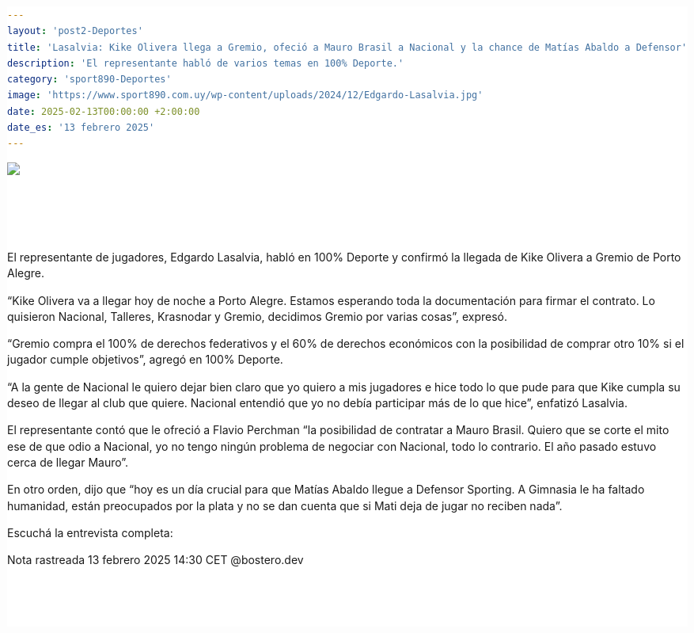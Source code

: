 ```yaml
---
layout: 'post2-Deportes'
title: 'Lasalvia: Kike Olivera llega a Gremio, ofeció a Mauro Brasil a Nacional y la chance de Matías Abaldo a Defensor'
description: 'El representante habló de varios temas en 100% Deporte.'
category: 'sport890-Deportes'
image: 'https://www.sport890.com.uy/wp-content/uploads/2024/12/Edgardo-Lasalvia.jpg'
date: 2025-02-13T00:00:00 +2:00:00
date_es: '13 febrero 2025'
---
```


<html>
<img style='width: 100%' src='{{ page.image | prepend: base.url }}'><div style='height: 75px'></div>
<p>El representante de jugadores, Edgardo Lasalvia, habló en 100% Deporte y confirmó la llegada de Kike Olivera a Gremio de Porto Alegre.</p><p>“Kike Olivera va a llegar hoy de noche a Porto Alegre. Estamos esperando toda la documentación para firmar el contrato. Lo quisieron Nacional, Talleres, Krasnodar y Gremio, decidimos Gremio por varias cosas”, expresó.</p><p>“Gremio compra el 100% de derechos federativos y el 60% de derechos económicos con la posibilidad de comprar otro 10% si el jugador cumple objetivos”, agregó en 100% Deporte.</p><p>“A la gente de Nacional le quiero dejar bien claro que yo quiero a mis jugadores e hice todo lo que pude para que Kike cumpla su deseo de llegar al club que quiere. Nacional entendió que yo no debía participar más de lo que hice”, enfatizó Lasalvia.</p><p>El representante contó que le ofreció a Flavio Perchman “la posibilidad de contratar a Mauro Brasil. Quiero que se corte el mito ese de que odio a Nacional, yo no tengo ningún problema de negociar con Nacional, todo lo contrario. El año pasado estuvo cerca de llegar Mauro”.</p><p>En otro orden, dijo que “hoy es un día crucial para que Matías Abaldo llegue a Defensor Sporting. A Gimnasia le ha faltado humanidad, están preocupados por la plata y no se dan cuenta que si Mati deja de jugar no reciben nada”.</p><p>Escuchá la entrevista completa:</p><figure class="wp-block-audio"><audio controls="" src="https://www.sport890.com.uy/wp-content/uploads/2025/02/Edgardo-Lasalvia.mp3"></audio></figure><div class='info_rastreador text-muted'><p class='text-muted mt-3 mb-2'>Nota rastreada 13 febrero 2025 14:30 CET @bostero.dev</p></div>
<div style='height: 60px;'></div>
</html>
